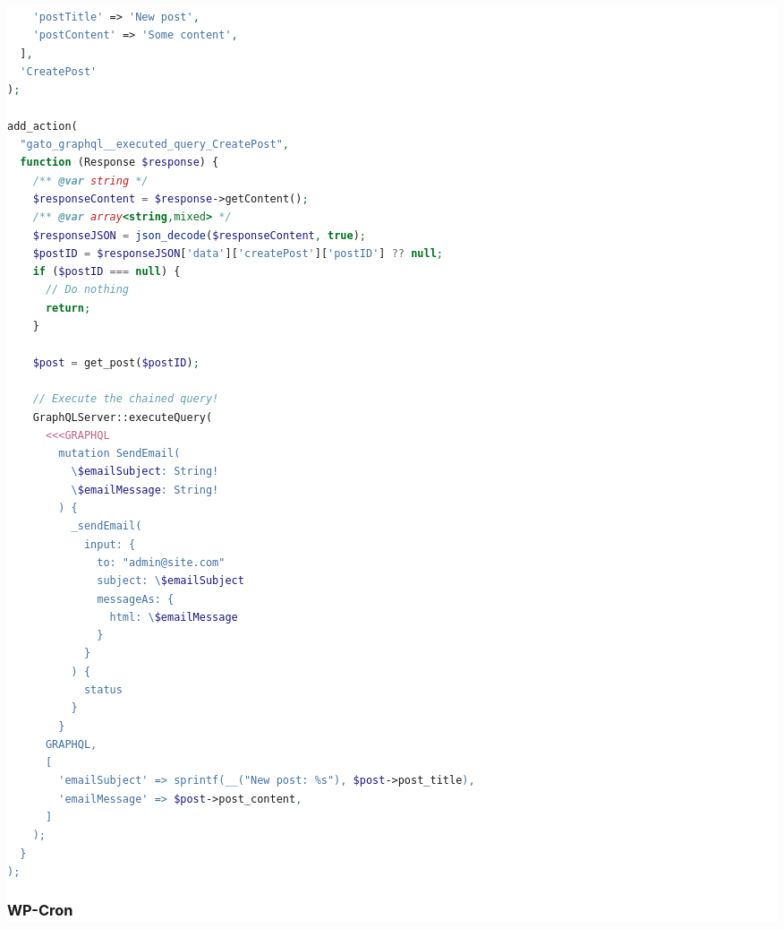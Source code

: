 ```php
    'postTitle' => 'New post',
    'postContent' => 'Some content',
  ],
  'CreatePost'
);

add_action(
  "gato_graphql__executed_query_CreatePost",
  function (Response $response) {
    /** @var string */
    $responseContent = $response->getContent();
    /** @var array<string,mixed> */
    $responseJSON = json_decode($responseContent, true);
    $postID = $responseJSON['data']['createPost']['postID'] ?? null;
    if ($postID === null) {
      // Do nothing
      return;
    }

    $post = get_post($postID);

    // Execute the chained query!
    GraphQLServer::executeQuery(
      <<<GRAPHQL
        mutation SendEmail(
          \$emailSubject: String!
          \$emailMessage: String!
        ) {
          _sendEmail(
            input: {
              to: "admin@site.com"
              subject: \$emailSubject
              messageAs: {
                html: \$emailMessage
              }
            }
          ) {
            status
          }
        }
      GRAPHQL,
      [
        'emailSubject' => sprintf(__("New post: %s"), $post->post_title),
        'emailMessage' => $post->post_content,
      ]
    );
  }
);
```

### WP-Cron
